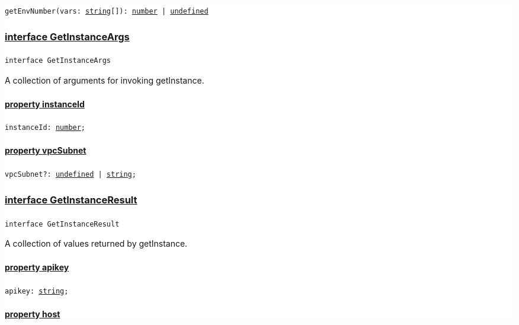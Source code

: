 
<pre class="highlight"><code><span class='kd'></span>getEnvNumber(vars: <span class='kd'><a href='https://developer.mozilla.org/en-US/docs/Web/JavaScript/Reference/Global_Objects/String'>string</a></span>[]): <span class='kd'><a href='https://developer.mozilla.org/en-US/docs/Web/JavaScript/Reference/Global_Objects/Number'>number</a></span> | <span class='kd'><a href='https://developer.mozilla.org/en-US/docs/Web/JavaScript/Reference/Global_Objects/undefined'>undefined</a></span></code></pre>

<h3 class="pdoc-module-header" id="GetInstanceArgs" data-link-title="GetInstanceArgs">
    <a href="https://github.com/pulumi/pulumi-cloudamqp/blob/{{< param git_sha >}}/sdk/nodejs/getInstance.ts#L26">
        interface <strong>GetInstanceArgs</strong>
    </a>
</h3>

<pre class="highlight"><code><span class='kr'>interface</span> <span class='nx'>GetInstanceArgs</span></code></pre>

A collection of arguments for invoking getInstance.

<h4 class="pdoc-member-header" id="GetInstanceArgs-instanceId">
<a class="pdoc-child-name" href="https://github.com/pulumi/pulumi-cloudamqp/blob/{{< param git_sha >}}/sdk/nodejs/getInstance.ts#L27">property <b>instanceId</b></a>
</h4>

<pre class="highlight"><code><span class='kd'></span>instanceId: <span class='kd'><a href='https://developer.mozilla.org/en-US/docs/Web/JavaScript/Reference/Global_Objects/Number'>number</a></span>;</code></pre>
<h4 class="pdoc-member-header" id="GetInstanceArgs-vpcSubnet">
<a class="pdoc-child-name" href="https://github.com/pulumi/pulumi-cloudamqp/blob/{{< param git_sha >}}/sdk/nodejs/getInstance.ts#L28">property <b>vpcSubnet</b></a>
</h4>

<pre class="highlight"><code><span class='kd'></span>vpcSubnet?: <span class='kd'><a href='https://developer.mozilla.org/en-US/docs/Web/JavaScript/Reference/Global_Objects/undefined'>undefined</a></span> | <span class='kd'><a href='https://developer.mozilla.org/en-US/docs/Web/JavaScript/Reference/Global_Objects/String'>string</a></span>;</code></pre>
<h3 class="pdoc-module-header" id="GetInstanceResult" data-link-title="GetInstanceResult">
    <a href="https://github.com/pulumi/pulumi-cloudamqp/blob/{{< param git_sha >}}/sdk/nodejs/getInstance.ts#L34">
        interface <strong>GetInstanceResult</strong>
    </a>
</h3>

<pre class="highlight"><code><span class='kr'>interface</span> <span class='nx'>GetInstanceResult</span></code></pre>

A collection of values returned by getInstance.

<h4 class="pdoc-member-header" id="GetInstanceResult-apikey">
<a class="pdoc-child-name" href="https://github.com/pulumi/pulumi-cloudamqp/blob/{{< param git_sha >}}/sdk/nodejs/getInstance.ts#L35">property <b>apikey</b></a>
</h4>

<pre class="highlight"><code><span class='kd'></span>apikey: <span class='kd'><a href='https://developer.mozilla.org/en-US/docs/Web/JavaScript/Reference/Global_Objects/String'>string</a></span>;</code></pre>
<h4 class="pdoc-member-header" id="GetInstanceResult-host">
<a class="pdoc-child-name" href="https://github.com/pulumi/pulumi-cloudamqp/blob/{{< param git_sha >}}/sdk/nodejs/getInstance.ts#L36">property <b>host</b></a>
</h4>
